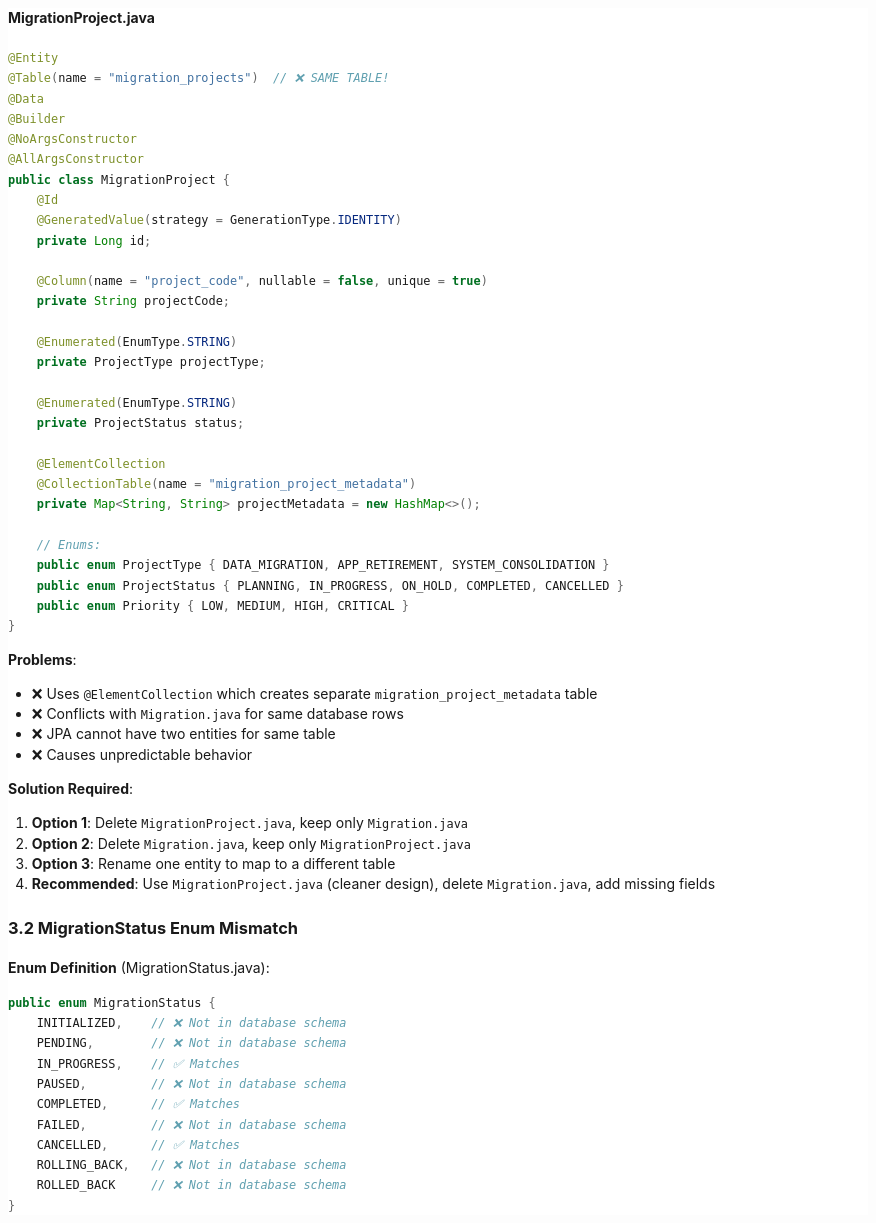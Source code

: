 #### MigrationProject.java
```java
@Entity
@Table(name = "migration_projects")  // ❌ SAME TABLE!
@Data
@Builder
@NoArgsConstructor
@AllArgsConstructor
public class MigrationProject {
    @Id
    @GeneratedValue(strategy = GenerationType.IDENTITY)
    private Long id;

    @Column(name = "project_code", nullable = false, unique = true)
    private String projectCode;

    @Enumerated(EnumType.STRING)
    private ProjectType projectType;

    @Enumerated(EnumType.STRING)
    private ProjectStatus status;

    @ElementCollection
    @CollectionTable(name = "migration_project_metadata")
    private Map<String, String> projectMetadata = new HashMap<>();

    // Enums:
    public enum ProjectType { DATA_MIGRATION, APP_RETIREMENT, SYSTEM_CONSOLIDATION }
    public enum ProjectStatus { PLANNING, IN_PROGRESS, ON_HOLD, COMPLETED, CANCELLED }
    public enum Priority { LOW, MEDIUM, HIGH, CRITICAL }
}
```

**Problems**:
- ❌ Uses `@ElementCollection` which creates separate `migration_project_metadata` table
- ❌ Conflicts with `Migration.java` for same database rows
- ❌ JPA cannot have two entities for same table
- ❌ Causes unpredictable behavior

**Solution Required**:
1. **Option 1**: Delete `MigrationProject.java`, keep only `Migration.java`
2. **Option 2**: Delete `Migration.java`, keep only `MigrationProject.java`
3. **Option 3**: Rename one entity to map to a different table
4. **Recommended**: Use `MigrationProject.java` (cleaner design), delete `Migration.java`, add missing fields

### 3.2 MigrationStatus Enum Mismatch

**Enum Definition** (MigrationStatus.java):
```java
public enum MigrationStatus {
    INITIALIZED,    // ❌ Not in database schema
    PENDING,        // ❌ Not in database schema
    IN_PROGRESS,    // ✅ Matches
    PAUSED,         // ❌ Not in database schema
    COMPLETED,      // ✅ Matches
    FAILED,         // ❌ Not in database schema
    CANCELLED,      // ✅ Matches
    ROLLING_BACK,   // ❌ Not in database schema
    ROLLED_BACK     // ❌ Not in database schema
}
```
